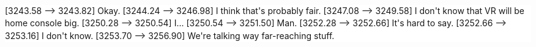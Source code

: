 [3243.58 --> 3243.82]  Okay.
[3244.24 --> 3246.98]  I think that's probably fair.
[3247.08 --> 3249.58]  I don't know that VR will be home console big.
[3250.28 --> 3250.54]  I...
[3250.54 --> 3251.50]  Man.
[3252.28 --> 3252.66]  It's hard to say.
[3252.66 --> 3253.16]  I don't know.
[3253.70 --> 3256.90]  We're talking way far-reaching stuff.
